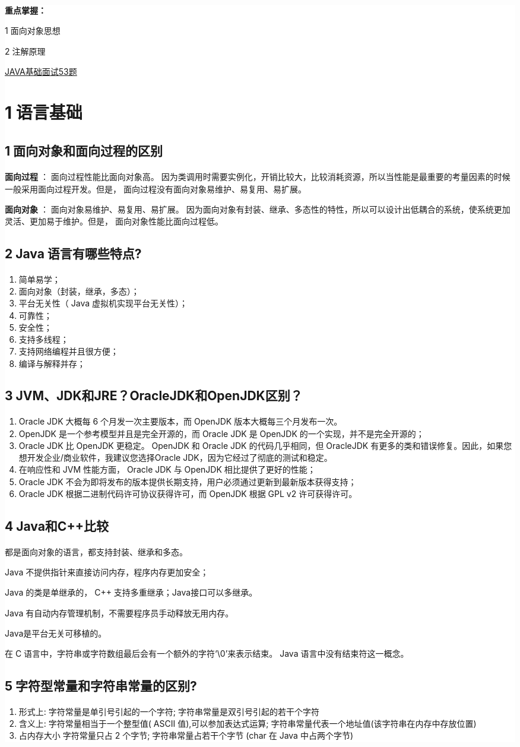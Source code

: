 **重点掌握：**

1 面向对象思想

2 注解原理

[JAVA基础面试53题](https://www.zhihu.com/question/513202736/answer/2323607480)

# 1 语言基础

## 1 ⾯向对象和⾯向过程的区别
**⾯向过程** ：
⾯向过程性能⽐⾯向对象⾼。 因为类调⽤时需要实例化，开销⽐较⼤，⽐较消耗资源，所以当性能是最重要的考量因素的时候⼀般采⽤⾯向过程开发。但是， ⾯向过程没有⾯向对象易维护、易复⽤、易扩展。

**⾯向对象** ： 
⾯向对象易维护、易复⽤、易扩展。 因为⾯向对象有封装、继承、多态性的特性，所以可以设计出低耦合的系统，使系统更加灵活、更加易于维护。但是， ⾯向对象性能⽐⾯向过程低。 

## 2 Java 语⾔有哪些特点?
1. 简单易学；
2. ⾯向对象（封装，继承，多态）；
3. 平台⽆关性（ Java 虚拟机实现平台⽆关性）；
4. 可靠性；
5. 安全性；
6. ⽀持多线程；
7. ⽀持⽹络编程并且很⽅便；
8. 编译与解释并存；

## 3 JVM、JDK和JRE？OracleJDK和OpenJDK区别？
1. Oracle JDK ⼤概每 6 个⽉发⼀次主要版本，⽽ OpenJDK 版本⼤概每三个⽉发布⼀次。
2. OpenJDK 是⼀个参考模型并且是完全开源的，⽽ Oracle JDK 是 OpenJDK 的⼀个实现，并不是完全开源的；
3. Oracle JDK ⽐ OpenJDK 更稳定。 OpenJDK 和 Oracle JDK 的代码⼏乎相同，但 OracleJDK 有更多的类和错误修复。因此，如果您想开发企业/商业软件，我建议您选择Oracle JDK，因为它经过了彻底的测试和稳定。
4. 在响应性和 JVM 性能⽅⾯， Oracle JDK 与 OpenJDK 相⽐提供了更好的性能；
5. Oracle JDK 不会为即将发布的版本提供⻓期⽀持，⽤户必须通过更新到最新版本获得⽀持；
6. Oracle JDK 根据⼆进制代码许可协议获得许可，⽽ OpenJDK 根据 GPL v2 许可获得许可。

## 4 Java和C++比较
都是⾯向对象的语⾔，都⽀持封装、继承和多态。

Java 不提供指针来直接访问内存，程序内存更加安全；

Java 的类是单继承的， C++ ⽀持多重继承；Java接⼝可以多继承。

Java 有⾃动内存管理机制，不需要程序员⼿动释放⽆⽤内存。

Java是平台无关可移植的。

在 C 语⾔中，字符串或字符数组最后会有⼀个额外的字符‘\0’来表示结束。 Java 语⾔中没有结束符这⼀概念。

## 5 字符型常量和字符串常量的区别?
1. 形式上: 字符常量是单引号引起的⼀个字符; 字符串常量是双引号引起的若⼲个字符
2. 含义上: 字符常量相当于⼀个整型值( ASCII 值),可以参加表达式运算; 字符串常量代表⼀个地址值(该字符串在内存中存放位置)
3. 占内存⼤⼩ 字符常量只占 2 个字节; 字符串常量占若⼲个字节 (char 在 Java 中占两个字节)
